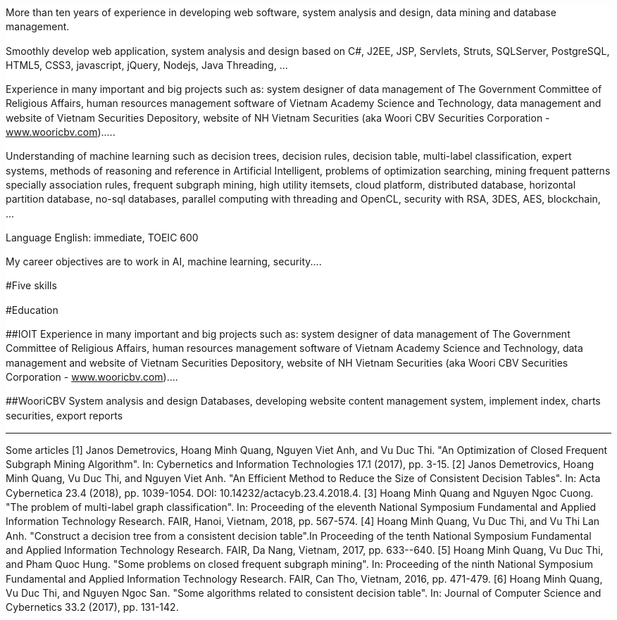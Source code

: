 More than ten years of experience in developing web software, system analysis and design, data mining and database management. 

Smoothly develop web application, system analysis and design based on C#, J2EE, JSP, Servlets, Struts, SQLServer, PostgreSQL, HTML5, CSS3, javascript, jQuery, Nodejs, Java Threading, ...

Experience in many important and big projects such as: system designer of data management of The Government Committee of Religious Affairs, human resources management software of Vietnam Academy Science and Technology, data management and website of Vietnam Securities Depository, website of NH Vietnam Securities (aka Woori CBV Securities Corporation - www.wooricbv.com).....

Understanding of machine learning such as decision trees, decision rules, decision table, multi-label classification, expert systems, methods of reasoning and reference in Artificial Intelligent, problems of optimization searching, mining frequent patterns specially association rules, frequent subgraph mining, high utility itemsets, cloud platform, distributed database, horizontal partition database, no-sql databases, parallel computing with threading and OpenCL, security with RSA, 3DES, AES, blockchain, ...

Language English: immediate, TOEIC 600

My career objectives are to work in AI, machine learning, security....

#Five skills

#Education

##IOIT
Experience in many important and big projects such as: system designer of data management of The Government Committee of Religious Affairs, human resources management software of Vietnam Academy Science and Technology, data management and website of Vietnam Securities Depository, website of NH Vietnam Securities (aka Woori CBV Securities Corporation - www.wooricbv.com)....

##WooriCBV
System analysis and design Databases, developing website content management system, implement index, charts securities, export reports

------------------------------------------

Some articles
[1] Janos Demetrovics, Hoang Minh Quang, Nguyen Viet Anh, and Vu Duc Thi. "An Optimization of Closed Frequent Subgraph Mining Algorithm". In: Cybernetics and Information Technologies 17.1 (2017), pp. 3-15.
[2] Janos Demetrovics, Hoang Minh Quang, Vu Duc Thi, and Nguyen Viet Anh. "An Efficient Method to Reduce the Size of Consistent Decision Tables". In: Acta Cybernetica 23.4 (2018), pp. 1039-1054. DOI: 10.14232/actacyb.23.4.2018.4.
[3] Hoang Minh Quang and Nguyen Ngoc Cuong. "The problem of multi-label graph classification". In: Proceeding of the eleventh National Symposium Fundamental and Applied Information Technology Research. FAIR, Hanoi, Vietnam, 2018, pp. 567-574.
[4] Hoang Minh Quang, Vu Duc Thi, and Vu Thi Lan Anh. "Construct a decision tree from a consistent decision table".In Proceeding of the tenth National Symposium Fundamental and Applied Information Technology Research. FAIR, Da Nang, Vietnam, 2017, pp. 633--640.
[5] Hoang Minh Quang, Vu Duc Thi, and Pham Quoc Hung. "Some problems on closed frequent subgraph mining". In: Proceeding of the ninth National Symposium Fundamental and Applied Information Technology Research. FAIR, Can Tho, Vietnam, 2016, pp. 471-479.
[6] Hoang Minh Quang, Vu Duc Thi, and Nguyen Ngoc San. "Some algorithms related to consistent decision table". In: Journal of Computer Science and Cybernetics 33.2 (2017), pp. 131-142.
